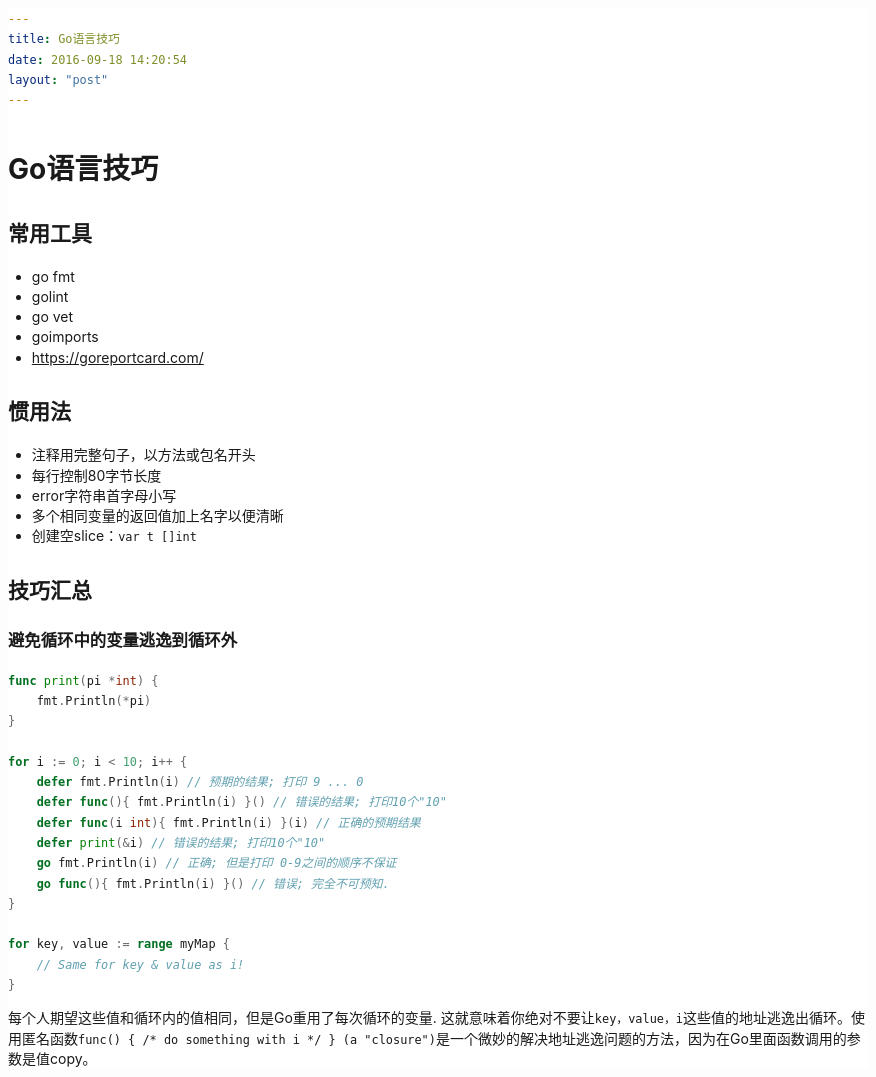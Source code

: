 ```yaml
---
title: Go语言技巧
date: 2016-09-18 14:20:54
layout: "post"
---
```


# Go语言技巧

## 常用工具

- go fmt
- golint
- go vet
- goimports
- https://goreportcard.com/

## 惯用法

- 注释用完整句子，以方法或包名开头
- 每行控制80字节长度
- error字符串首字母小写
- 多个相同变量的返回值加上名字以便清晰
- 创建空slice：`var t []int`

## 技巧汇总

### 避免循环中的变量逃逸到循环外

```go
func print(pi *int) { 
    fmt.Println(*pi) 
}

for i := 0; i < 10; i++ {  
    defer fmt.Println(i) // 预期的结果; 打印 9 ... 0
    defer func(){ fmt.Println(i) }() // 错误的结果; 打印10个"10"
    defer func(i int){ fmt.Println(i) }(i) // 正确的预期结果
    defer print(&i) // 错误的结果; 打印10个"10"
    go fmt.Println(i) // 正确; 但是打印 0-9之间的顺序不保证
    go func(){ fmt.Println(i) }() // 错误; 完全不可预知.
}

for key, value := range myMap {  
    // Same for key & value as i!
}
```

每个人期望这些值和循环内的值相同，但是Go重用了每次循环的变量. 这就意味着你绝对不要让`key，value，i`这些值的地址逃逸出循环。使用匿名函数`func() { /* do something with i */ } (a "closure")`是一个微妙的解决地址逃逸问题的方法，因为在Go里面函数调用的参数是值copy。

